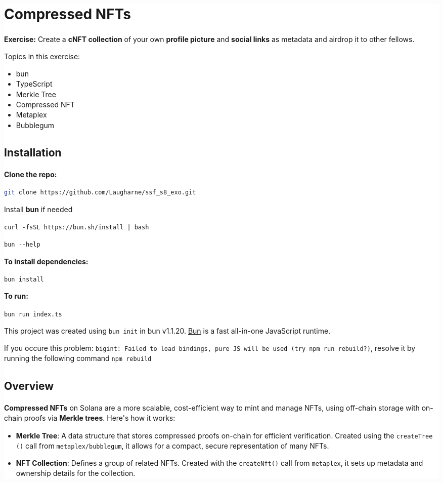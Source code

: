 # Compressed NFTs


**Exercise:** Create a **cNFT collection** of your own **profile picture** and **social links** as metadata and airdrop it to other fellows.

Topics in this exercise:
- bun
- TypeScript
- Merkle Tree
- Compressed NFT
- Metaplex
- Bubblegum

## Installation

**Clone the repo:**

```bash
git clone https://github.com/Laugharne/ssf_s8_exo.git
```
Install **bun** if needed

`curl -fsSL https://bun.sh/install | bash`

`bun --help`

**To install dependencies:**

```bash
bun install
```

**To run:**

```bash
bun run index.ts
```

This project was created using `bun init` in bun v1.1.20. [Bun](https://bun.sh) is a fast all-in-one JavaScript runtime.

If you occure this problem: `bigint: Failed to load bindings, pure JS will be used (try npm run rebuild?)`, resolve it by running the following command `npm rebuild`

## Overview

**Compressed NFTs** on Solana are a more scalable, cost-efficient way to mint and manage NFTs, using off-chain storage with on-chain proofs via **Merkle trees**. Here's how it works:

- **Merkle Tree**: A data structure that stores compressed proofs on-chain for efficient verification. Created using the `createTree()` call from `metaplex/bubblegum`, it allows for a compact, secure representation of many NFTs.

- **NFT Collection**: Defines a group of related NFTs. Created with the `createNft()` call from `metaplex`, it sets up metadata and ownership details for the collection.
